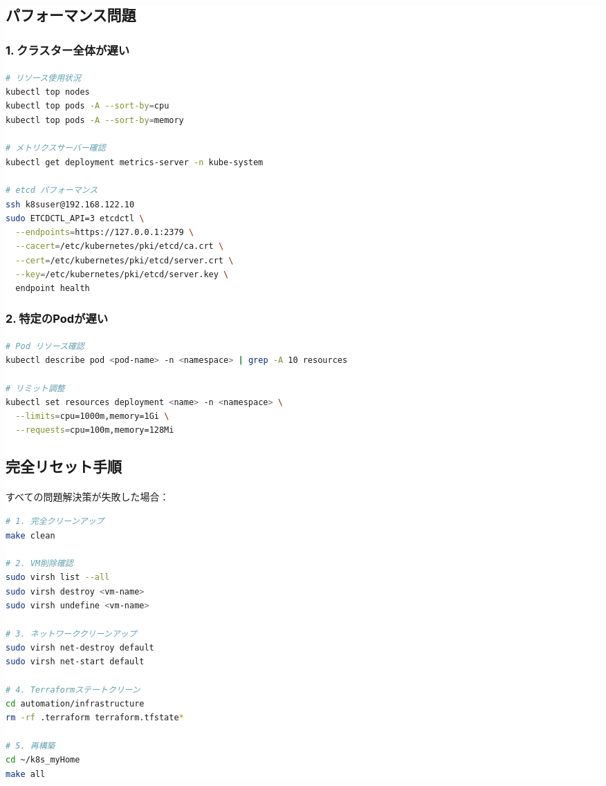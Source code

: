 ## パフォーマンス問題

### 1. クラスター全体が遅い

```bash
# リソース使用状況
kubectl top nodes
kubectl top pods -A --sort-by=cpu
kubectl top pods -A --sort-by=memory

# メトリクスサーバー確認
kubectl get deployment metrics-server -n kube-system

# etcd パフォーマンス
ssh k8suser@192.168.122.10
sudo ETCDCTL_API=3 etcdctl \
  --endpoints=https://127.0.0.1:2379 \
  --cacert=/etc/kubernetes/pki/etcd/ca.crt \
  --cert=/etc/kubernetes/pki/etcd/server.crt \
  --key=/etc/kubernetes/pki/etcd/server.key \
  endpoint health
```

### 2. 特定のPodが遅い

```bash
# Pod リソース確認
kubectl describe pod <pod-name> -n <namespace> | grep -A 10 resources

# リミット調整
kubectl set resources deployment <name> -n <namespace> \
  --limits=cpu=1000m,memory=1Gi \
  --requests=cpu=100m,memory=128Mi
```

## 完全リセット手順

すべての問題解決策が失敗した場合：

```bash
# 1. 完全クリーンアップ
make clean

# 2. VM削除確認
sudo virsh list --all
sudo virsh destroy <vm-name>
sudo virsh undefine <vm-name>

# 3. ネットワーククリーンアップ
sudo virsh net-destroy default
sudo virsh net-start default

# 4. Terraformステートクリーン
cd automation/infrastructure
rm -rf .terraform terraform.tfstate*

# 5. 再構築
cd ~/k8s_myHome
make all
```
